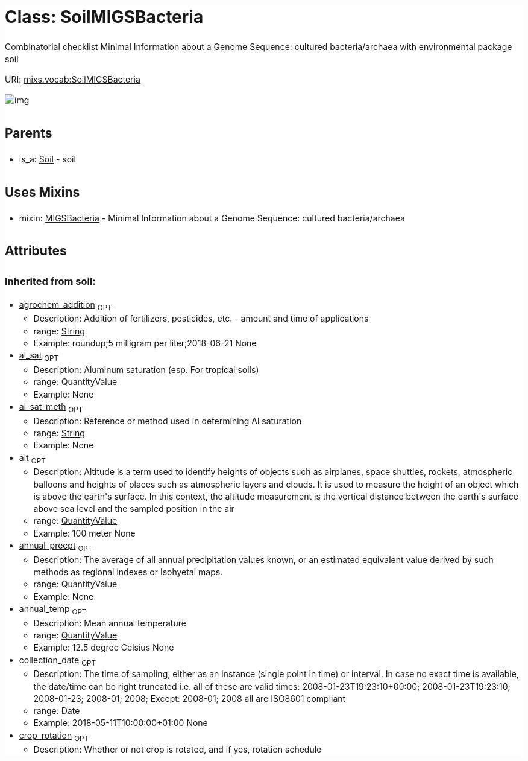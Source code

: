 
# Class: SoilMIGSBacteria


Combinatorial checklist Minimal Information about a Genome Sequence: cultured bacteria/archaea with environmental package soil

URI: [mixs.vocab:SoilMIGSBacteria](https://w3id.org/mixs/vocab/SoilMIGSBacteria)


![img](http://yuml.me/diagram/nofunky;dir:TB/class/[SoilMIGSBacteria&#124;submitted_to_insdc:string;investigation_type:investigation_type_enum;sample_name:string;project_name:string;experimental_factor:string%20%3F;env_package:env_package_enum%20%3F;subspecf_gen_lin:string%20%3F;num_replicons:string;extrachrom_elements:string%20%3F;estimated_size:string%20%3F;ref_biomaterial:string;source_mat_id:string%20%3F;pathogenicity:string%20%3F;biotic_relationship:biotic_relationship_enum%20%3F;specific_host:string%20%3F;host_spec_range:string%20%3F;health_disease_stat:health_disease_stat_enum%20%3F;trophic_level:trophic_level_enum%20%3F;encoded_traits:string%20%3F;rel_to_oxygen:rel_to_oxygen_enum%20%3F;isol_growth_condt:string;sample_collect_device:string%20%3F;sample_collect_method:string%20%3F;samp_mat_process:string%20%3F;nucl_acid_ext:string%20%3F;nucl_acid_amp:string%20%3F;lib_size:string%20%3F;lib_reads_seqd:string%20%3F;lib_layout:lib_layout_enum%20%3F;lib_vector:string%20%3F;lib_screen:string%20%3F;adapters:string%20%3F;seq_meth:seq_meth_enum;tax_ident:tax_ident_enum%20%3F;assembly_qual:assembly_qual_enum;assembly_name:string%20%3F;assembly_software:string;annot:string%20%3F;number_contig:string;feat_pred:string%20%3F;ref_db:string%20%3F;sim_search_meth:string%20%3F;tax_class:string%20%3F;compl_score:compl_score_enum%20%3F;compl_software:string%20%3F;url:string%20%3F;sop:string%20%3F;lat_lon(i):string%20%3F;depth(i):string%20%3F;geo_loc_name(i):string%20%3F;collection_date(i):date%20%3F;env_broad_scale(i):string%20%3F;env_local_scale(i):string%20%3F;env_medium(i):string%20%3F;cur_land_use(i):cur_land_use_enum%20%3F;cur_vegetation(i):string%20%3F;cur_vegetation_meth(i):string%20%3F;previous_land_use(i):string%20%3F;previous_land_use_meth(i):string%20%3F;crop_rotation(i):string%20%3F;agrochem_addition(i):string%20%3F;tillage(i):tillage_enum%20%3F;fire(i):date%20%3F;flooding(i):date%20%3F;extreme_event(i):date%20%3F;horizon(i):horizon_enum%20%3F;horizon_meth(i):string%20%3F;sieving(i):string%20%3F;water_content_soil_meth(i):string%20%3F;pool_dna_extracts(i):string%20%3F;store_cond(i):string%20%3F;link_climate_info(i):string%20%3F;link_class_info(i):string%20%3F;fao_class(i):fao_class_enum%20%3F;local_class(i):string%20%3F;local_class_meth(i):string%20%3F;soil_type(i):string%20%3F;soil_type_meth(i):string%20%3F;profile_position(i):profile_position_enum%20%3F;drainage_class(i):drainage_class_enum%20%3F;texture_meth(i):string%20%3F;ph(i):double%20%3F;ph_meth(i):string%20%3F;tot_org_c_meth(i):string%20%3F;tot_nitro_content_meth(i):string%20%3F;microbial_biomass_meth(i):string%20%3F;link_addit_analys(i):string%20%3F;salinity_meth(i):string%20%3F;heavy_metals(i):string%20%3F;heavy_metals_meth(i):string%20%3F;al_sat_meth(i):string%20%3F;misc_param(i):string%20%3F]uses%20-.->[MIGSBacteria],[Soil]^-[SoilMIGSBacteria],[Soil],[QuantityValue],[MIGSBacteria])

## Parents

 *  is_a: [Soil](Soil.md) - soil

## Uses Mixins

 *  mixin: [MIGSBacteria](MIGSBacteria.md) - Minimal Information about a Genome Sequence: cultured bacteria/archaea

## Attributes


### Inherited from soil:

 * [agrochem_addition](agrochem_addition.md)  <sub>OPT</sub>
     * Description: Addition of fertilizers, pesticides, etc. - amount and time of applications
     * range: [String](types/String.md)
     * Example: roundup;5 milligram per liter;2018-06-21 None
 * [al_sat](al_sat.md)  <sub>OPT</sub>
     * Description: Aluminum saturation (esp. For tropical soils)
     * range: [QuantityValue](QuantityValue.md)
     * Example:  None
 * [al_sat_meth](al_sat_meth.md)  <sub>OPT</sub>
     * Description: Reference or method used in determining Al saturation
     * range: [String](types/String.md)
     * Example:  None
 * [alt](alt.md)  <sub>OPT</sub>
     * Description: Altitude is a term used to identify heights of objects such as airplanes, space shuttles, rockets, atmospheric balloons and heights of places such as atmospheric layers and clouds. It is used to measure the height of an object which is above the earth's surface. In this context, the altitude measurement is the vertical distance between the earth's surface above sea level and the sampled position in the air
     * range: [QuantityValue](QuantityValue.md)
     * Example: 100 meter None
 * [annual_precpt](annual_precpt.md)  <sub>OPT</sub>
     * Description: The average of all annual precipitation values known, or an estimated equivalent value derived by such methods as regional indexes or Isohyetal maps.
     * range: [QuantityValue](QuantityValue.md)
     * Example:  None
 * [annual_temp](annual_temp.md)  <sub>OPT</sub>
     * Description: Mean annual temperature
     * range: [QuantityValue](QuantityValue.md)
     * Example: 12.5 degree Celsius None
 * [collection_date](collection_date.md)  <sub>OPT</sub>
     * Description: The time of sampling, either as an instance (single point in time) or interval. In case no exact time is available, the date/time can be right truncated i.e. all of these are valid times: 2008-01-23T19:23:10+00:00; 2008-01-23T19:23:10; 2008-01-23; 2008-01; 2008; Except: 2008-01; 2008 all are ISO8601 compliant
     * range: [Date](types/Date.md)
     * Example: 2018-05-11T10:00:00+01:00 None
 * [crop_rotation](crop_rotation.md)  <sub>OPT</sub>
     * Description: Whether or not crop is rotated, and if yes, rotation schedule